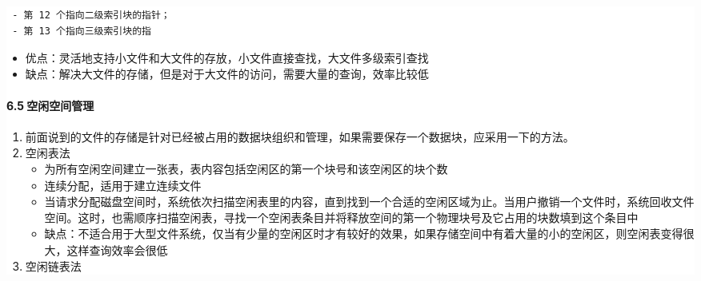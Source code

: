      - 第 12 个指向⼆级索引块的指针；
     - 第 13 个指向三级索引块的指
   - 优点：灵活地⽀持⼩⽂件和⼤⽂件的存放，小文件直接查找，大文件多级索引查找
   - 缺点：解决⼤⽂件的存储，但是对于⼤⽂件的访问，需要⼤量的查询，效率⽐较低

#### 6.5 空闲空间管理
1. 前⾯说到的⽂件的存储是针对已经被占⽤的数据块组织和管理，如果需要保存一个数据块，应采用一下的方法。
2. 空闲表法
   - 为所有空闲空间建⽴⼀张表，表内容包括空闲区的第⼀个块号和该空闲区的块个数
   - 连续分配，适用于建立连续文件
   - 当请求分配磁盘空间时，系统依次扫描空闲表⾥的内容，直到找到⼀个合适的空闲区域为⽌。当⽤户撤销⼀个⽂件时，系统回收⽂件空间。这时，也需顺序扫描空闲表，寻找⼀个空闲表条⽬并将释放空间的第⼀个物理块号及它占⽤的块数填到这个条⽬中
   - 缺点：不适合⽤于⼤型⽂件系统，仅当有少量的空闲区时才有较好的效果，如果存储空间中有着⼤量的⼩的空闲区，则空闲表变得很⼤，这样查询效率会很低
3. 空闲链表法

